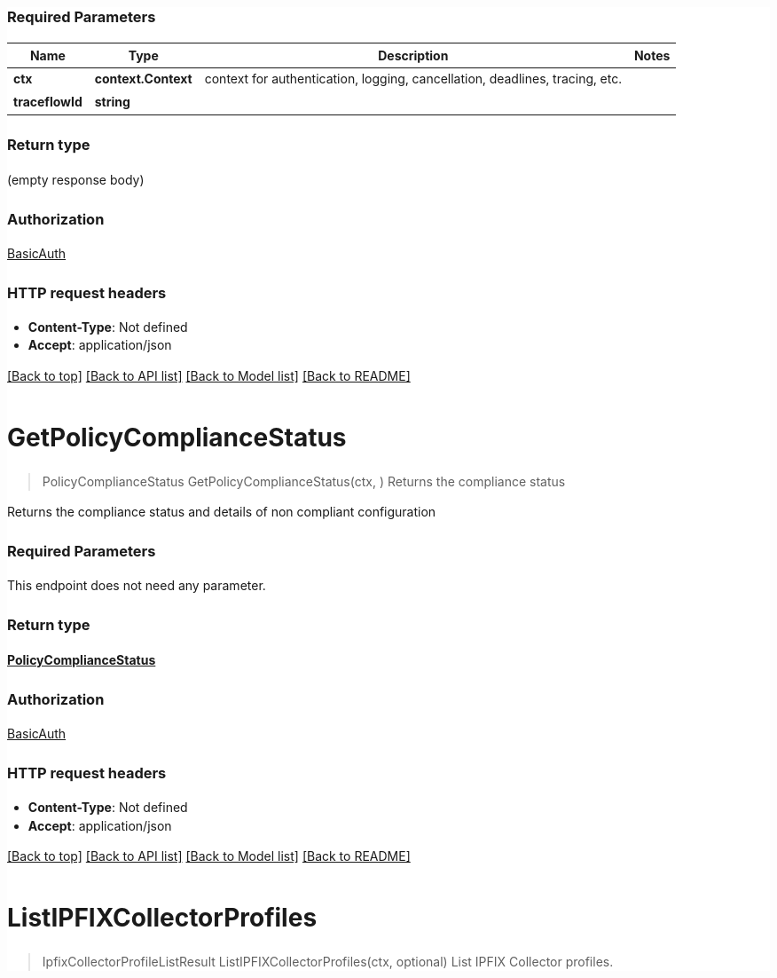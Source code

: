 ### Required Parameters

Name | Type | Description  | Notes
------------- | ------------- | ------------- | -------------
 **ctx** | **context.Context** | context for authentication, logging, cancellation, deadlines, tracing, etc.
  **traceflowId** | **string**|  | 

### Return type

 (empty response body)

### Authorization

[BasicAuth](../README.md#BasicAuth)

### HTTP request headers

 - **Content-Type**: Not defined
 - **Accept**: application/json

[[Back to top]](#) [[Back to API list]](../README.md#documentation-for-api-endpoints) [[Back to Model list]](../README.md#documentation-for-models) [[Back to README]](../README.md)

# **GetPolicyComplianceStatus**
> PolicyComplianceStatus GetPolicyComplianceStatus(ctx, )
Returns the compliance status

Returns the compliance status and details of non compliant configuration

### Required Parameters
This endpoint does not need any parameter.

### Return type

[**PolicyComplianceStatus**](PolicyComplianceStatus.md)

### Authorization

[BasicAuth](../README.md#BasicAuth)

### HTTP request headers

 - **Content-Type**: Not defined
 - **Accept**: application/json

[[Back to top]](#) [[Back to API list]](../README.md#documentation-for-api-endpoints) [[Back to Model list]](../README.md#documentation-for-models) [[Back to README]](../README.md)

# **ListIPFIXCollectorProfiles**
> IpfixCollectorProfileListResult ListIPFIXCollectorProfiles(ctx, optional)
List IPFIX Collector profiles.
